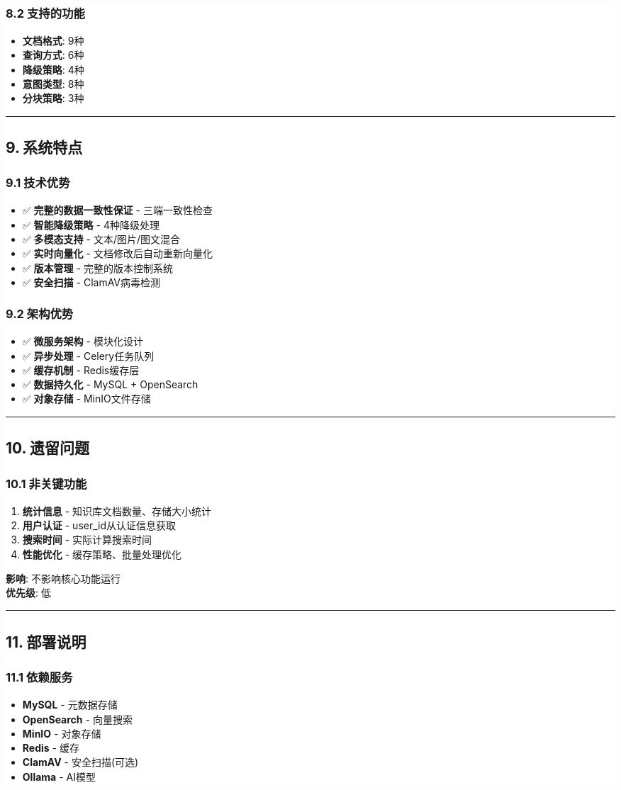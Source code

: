 ### 8.2 支持的功能

- **文档格式**: 9种
- **查询方式**: 6种
- **降级策略**: 4种
- **意图类型**: 8种
- **分块策略**: 3种

---

## 9. 系统特点

### 9.1 技术优势

- ✅ **完整的数据一致性保证** - 三端一致性检查
- ✅ **智能降级策略** - 4种降级处理
- ✅ **多模态支持** - 文本/图片/图文混合
- ✅ **实时向量化** - 文档修改后自动重新向量化
- ✅ **版本管理** - 完整的版本控制系统
- ✅ **安全扫描** - ClamAV病毒检测

### 9.2 架构优势

- ✅ **微服务架构** - 模块化设计
- ✅ **异步处理** - Celery任务队列
- ✅ **缓存机制** - Redis缓存层
- ✅ **数据持久化** - MySQL + OpenSearch
- ✅ **对象存储** - MinIO文件存储

---

## 10. 遗留问题

### 10.1 非关键功能

1. **统计信息** - 知识库文档数量、存储大小统计
2. **用户认证** - user_id从认证信息获取
3. **搜索时间** - 实际计算搜索时间
4. **性能优化** - 缓存策略、批量处理优化

**影响**: 不影响核心功能运行  
**优先级**: 低

---

## 11. 部署说明

### 11.1 依赖服务

- **MySQL** - 元数据存储
- **OpenSearch** - 向量搜索
- **MinIO** - 对象存储
- **Redis** - 缓存
- **ClamAV** - 安全扫描(可选)
- **Ollama** - AI模型
